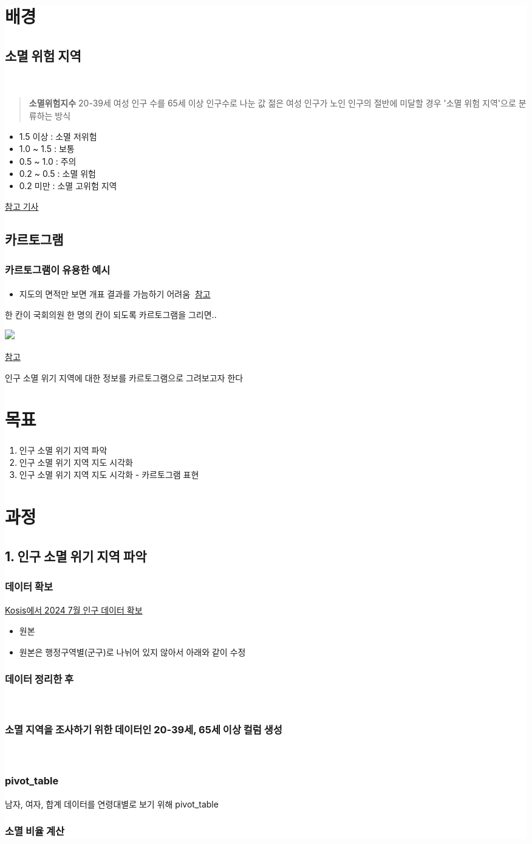 <h1 id="배경">배경</h1>
<h2 id="소멸-위험-지역">소멸 위험 지역</h2>
<p><img alt="" src="https://velog.velcdn.com/images/solpinetree/post/6275b897-0d01-418f-bbde-a4d49f9192fe/image.png" /></p>
<blockquote>
<p><strong>소멸위험지수</strong>
20-39세 여성 인구 수를 65세 이상 인구수로 나눈 값
젊은 여성 인구가 노인 인구의 절반에 미달할 경우 '소멸 위험 지역'으로 분류하는 방식</p>
</blockquote>
<ul>
<li>1.5 이상 : 소멸 저위험</li>
<li>1.0 ~ 1.5 : 보통</li>
<li>0.5 ~ 1.0 : 주의</li>
<li>0.2 ~ 0.5 : 소멸 위험</li>
<li>0.2 미만 : 소멸 고위험 지역</li>
</ul>
<p><a href="https://news.kbs.co.kr/news/pc/view/view.do?ncd=7999149#:~:text=%EC%86%8C%EB%A9%B8%EC%9C%84%ED%97%98%EC%A7%80%EC%88%98%EA%B0%80%201.5,%EA%B3%A0%EC%9C%84%ED%97%98%20%EC%A7%80%EC%97%AD%EC%9C%BC%EB%A1%9C%20%EB%B6%84%EB%A5%98%ED%95%A9%EB%8B%88%EB%8B%A4.">참고 기사</a></p>
<h2 id="카르토그램">카르토그램</h2>
<h3 id="카르토그램이-유용한-예시">카르토그램이 유용한 예시</h3>
<ul>
<li>지도의 면적만 보면 개표 결과를 가늠하기 어려움
<img alt="" src="https://velog.velcdn.com/images/solpinetree/post/21c920d7-5b7d-4a24-a9a2-9353ad2037ad/image.png" />
<a href="http://gangdongnews.co.kr/240412/">참고</a></li>
</ul>
<p>한 칸이 국회의원 한 명의 칸이 되도록 카르토그램을 그리면..</p>
<img src="https://velog.velcdn.com/images/solpinetree/post/2dd437f4-104c-4a87-8fc9-bbffa4231e83/image.png" width="70%" />

<p><a href="https://m.nocutnews.co.kr/news/6127701">참고</a></p>
<p>인구 소멸 위기 지역에 대한 정보를 카르토그램으로 그려보고자 한다</p>
<h1 id="목표">목표</h1>
<ol>
<li>인구 소멸 위기 지역 파악</li>
<li>인구 소멸 위기 지역 지도 시각화</li>
<li>인구 소멸 위기 지역 지도 시각화 - 카르토그램 표현</li>
</ol>
<h1 id="과정">과정</h1>
<h2 id="1-인구-소멸-위기-지역-파악">1. 인구 소멸 위기 지역 파악</h2>
<h3 id="데이터-확보">데이터 확보</h3>
<p><a href="https://kosis.kr/statHtml/statHtml.do?orgId=101&amp;tblId=DT_1B04005N&amp;vw_cd=MT_ZTITLE&amp;list_id=A_7&amp;seqNo=&amp;lang_mode=ko&amp;language=kor&amp;obj_var_id=&amp;itm_id=&amp;conn_path=MT_ZTITLE">Kosis에서 2024 7월 인구 데이터 확보</a></p>
<ul>
<li><p>원본 
<img alt="" src="https://velog.velcdn.com/images/solpinetree/post/846ee4cf-438d-414b-b1b7-240b6be21473/image.png" /></p>
</li>
<li><p>원본은 행정구역별(군구)로 나뉘어 있지 않아서 아래와 같이 수정
<img alt="" src="https://velog.velcdn.com/images/solpinetree/post/3d085bc8-a558-48c8-be71-e0026282c65d/image.png" /></p>
</li>
</ul>
<h3 id="데이터-정리한-후">데이터 정리한 후</h3>
<p><img alt="" src="https://velog.velcdn.com/images/solpinetree/post/06298571-4269-40c5-bc52-6095b242b235/image.png" /></p>
<h3 id="소멸-지역을-조사하기-위한-데이터인-20-39세-65세-이상-컬럼-생성">소멸 지역을 조사하기 위한 데이터인 20-39세, 65세 이상 컬럼 생성</h3>
<p><img alt="" src="https://velog.velcdn.com/images/solpinetree/post/52b95fd8-012c-4149-82a0-59ba739a9773/image.png" /></p>
<h3 id="pivot_table">pivot_table</h3>
<p>남자, 여자, 합계 데이터를 연령대별로 보기 위해 pivot_table 
<img alt="" src="https://velog.velcdn.com/images/solpinetree/post/a13bdbc4-c724-4a85-8087-d52eef4fa0d9/image.png" /></p>
<h3 id="소멸-비율-계산">소멸 비율 계산</h3>
<ul>